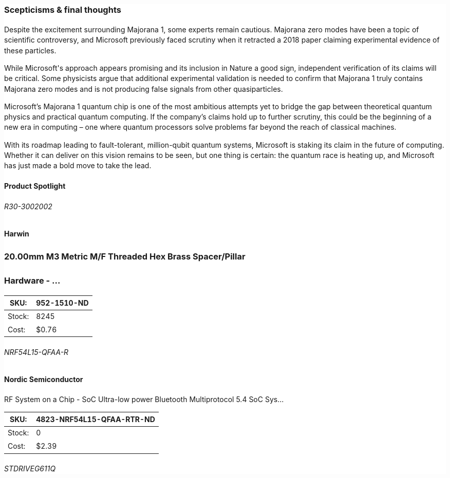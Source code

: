 ### Scepticisms &amp; final thoughts

Despite the excitement surrounding Majorana 1, some experts remain cautious. Majorana zero modes have been a topic of scientific controversy, and Microsoft previously faced scrutiny when it retracted a 2018 paper claiming experimental evidence of these particles.

While Microsoft's approach appears promising and its inclusion in Nature a good sign, independent verification of its claims will be critical. Some physicists argue that additional experimental validation is needed to confirm that Majorana 1 truly contains Majorana zero modes and is not producing false signals from other quasiparticles.

Microsoft’s Majorana 1 quantum chip is one of the most ambitious attempts yet to bridge the gap between theoretical quantum physics and practical quantum computing. If the company’s claims hold up to further scrutiny, this could be the beginning of a new era in computing – one where quantum processors solve problems far beyond the reach of classical machines.

With its roadmap leading to fault-tolerant, million-qubit quantum systems, Microsoft is staking its claim in the future of computing. Whether it can deliver on this vision remains to be seen, but one thing is certain: the quantum race is heating up, and Microsoft has just made a bold move to take the lead.



#### Product Spotlight

###### R30-3002002

#### Harwin



### 20.00mm M3 Metric M/F Threaded Hex Brass Spacer/Pillar

### Hardware - ...

| SKU:   | 952-1510-ND   |
|--------|---------------|
| Stock: | 8245          |
| Cost:  | $0.76         |

###### NRF54L15-QFAA-R

#### Nordic Semiconductor



RF System on a Chip - SoC Ultra-low power Bluetooth Multiprotocol 5.4 SoC Sys...

| SKU:   | 4823-NRF54L15-QFAA-RTR-ND   |
|--------|-----------------------------|
| Stock: | 0                           |
| Cost:  | $2.39                       |

###### STDRIVEG611Q

